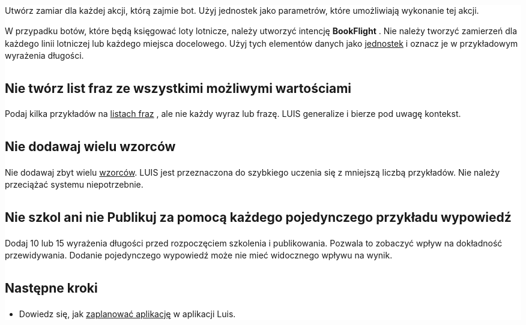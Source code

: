 Utwórz zamiar dla każdej akcji, którą zajmie bot. Użyj jednostek jako parametrów, które umożliwiają wykonanie tej akcji.

W przypadku botów, które będą księgować loty lotnicze, należy utworzyć intencję **BookFlight** . Nie należy tworzyć zamierzeń dla każdego linii lotniczej lub każdego miejsca docelowego. Użyj tych elementów danych jako [jednostek](luis-concept-entity-types.md) i oznacz je w przykładowym wyrażenia długości.

## <a name="dont-create-phrase-lists-with-all-the-possible-values"></a>Nie twórz list fraz ze wszystkimi możliwymi wartościami

Podaj kilka przykładów na [listach fraz](luis-concept-feature.md) , ale nie każdy wyraz lub frazę. LUIS generalize i bierze pod uwagę kontekst.

## <a name="dont-add-many-patterns"></a>Nie dodawaj wielu wzorców

Nie dodawaj zbyt wielu [wzorców](luis-concept-patterns.md). LUIS jest przeznaczona do szybkiego uczenia się z mniejszą liczbą przykładów. Nie należy przeciążać systemu niepotrzebnie.

## <a name="dont-train-and-publish-with-every-single-example-utterance"></a>Nie szkol ani nie Publikuj za pomocą każdego pojedynczego przykładu wypowiedź

Dodaj 10 lub 15 wyrażenia długości przed rozpoczęciem szkolenia i publikowania. Pozwala to zobaczyć wpływ na dokładność przewidywania. Dodanie pojedynczego wypowiedź może nie mieć widocznego wpływu na wynik.

## <a name="next-steps"></a>Następne kroki

* Dowiedz się, jak [zaplanować aplikację](luis-how-plan-your-app.md) w aplikacji Luis.